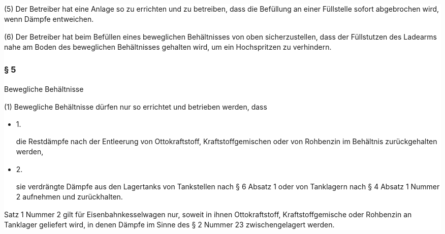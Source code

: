 </div>

<div class="jurAbsatz">

(5) Der Betreiber hat eine Anlage so zu errichten und zu betreiben, dass
die Befüllung an einer Füllstelle sofort abgebrochen wird, wenn Dämpfe
entweichen.

</div>

<div class="jurAbsatz">

(6) Der Betreiber hat beim Befüllen eines beweglichen Behältnisses von
oben sicherzustellen, dass der Füllstutzen des Ladearms nahe am Boden
des beweglichen Behältnisses gehalten wird, um ein Hochspritzen zu
verhindern.

</div>

</div>

</div>

</div>

<span id="BJNR117400998BJNE001303116.html"></span>

### § 5  
Bewegliche Behältnisse

<div>

<div class="jnhtml">

<div>

<div class="jurAbsatz">

(1) Bewegliche Behältnisse dürfen nur so errichtet und betrieben werden,
dass

  - 1\.
    
    <div>
    
    die Restdämpfe nach der Entleerung von Ottokraftstoff,
    Kraftstoffgemischen oder von Rohbenzin im Behältnis zurückgehalten
    werden,
    
    </div>

  - 2\.
    
    <div>
    
    sie verdrängte Dämpfe aus den Lagertanks von Tankstellen nach § 6
    Absatz 1 oder von Tanklagern nach § 4 Absatz 1 Nummer 2 aufnehmen
    und zurückhalten.
    
    </div>

Satz 1 Nummer 2 gilt für Eisenbahnkesselwagen nur, soweit in ihnen
Ottokraftstoff, Kraftstoffgemische oder Rohbenzin an Tanklager geliefert
wird, in denen Dämpfe im Sinne des § 2 Nummer 23 zwischengelagert
werden.
